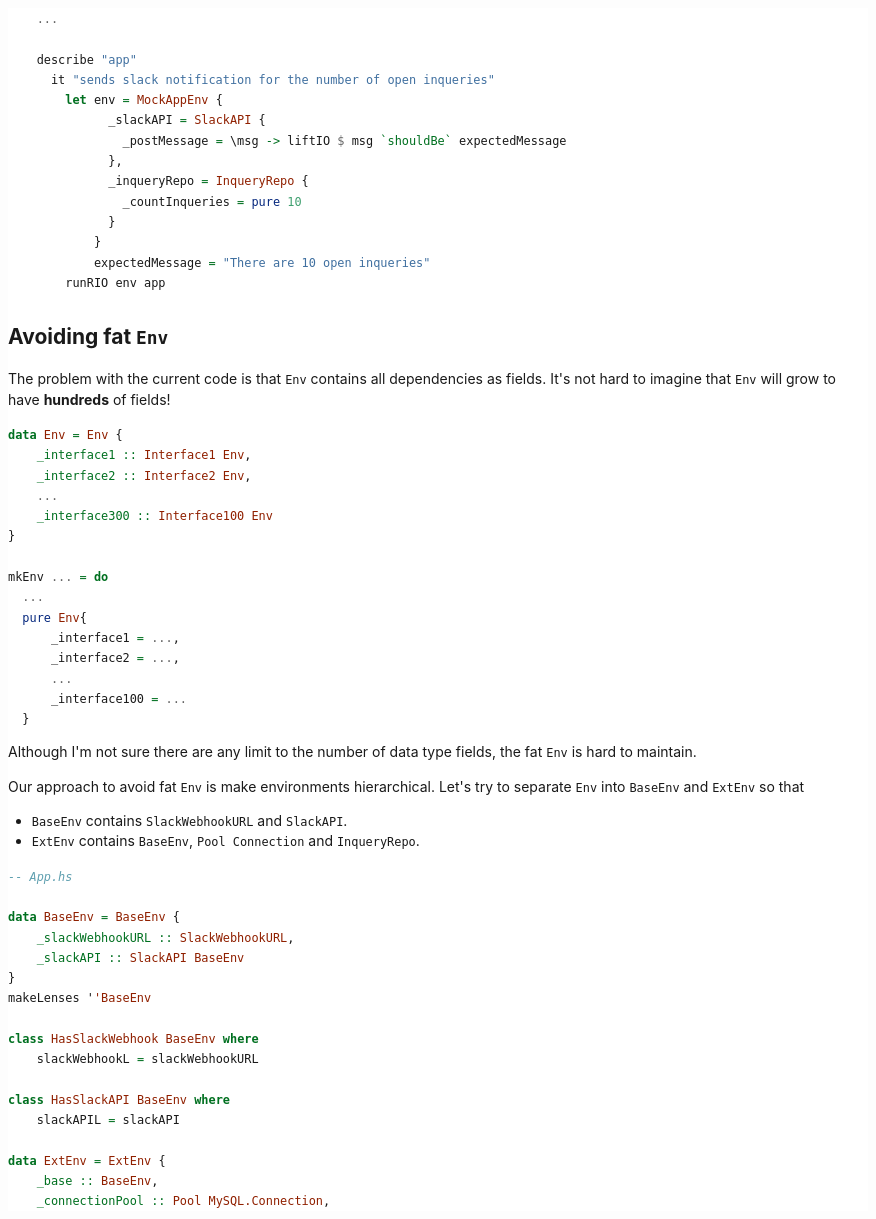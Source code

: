 ```haskell
    ...

    describe "app"
      it "sends slack notification for the number of open inqueries"
        let env = MockAppEnv {
              _slackAPI = SlackAPI {
                _postMessage = \msg -> liftIO $ msg `shouldBe` expectedMessage
              },
              _inqueryRepo = InqueryRepo {
                _countInqueries = pure 10
              }
            }
            expectedMessage = "There are 10 open inqueries"
        runRIO env app
```

## Avoiding fat `Env`

The problem with the current code is that `Env` contains all dependencies as fields.
It's not hard to imagine that `Env` will grow to have **hundreds** of fields!

```haskell
data Env = Env {
    _interface1 :: Interface1 Env,
    _interface2 :: Interface2 Env,
    ...
    _interface300 :: Interface100 Env
}

mkEnv ... = do
  ...
  pure Env{
      _interface1 = ...,
      _interface2 = ...,
      ...
      _interface100 = ...
  }
```

Although I'm not sure there are any limit to the number of data type fields,
the fat `Env` is hard to maintain.

Our approach to avoid fat `Env` is make environments hierarchical.
Let's try to separate `Env` into `BaseEnv` and `ExtEnv` so that

 - `BaseEnv` contains `SlackWebhookURL` and `SlackAPI`.
 - `ExtEnv` contains `BaseEnv`, `Pool Connection` and `InqueryRepo`.  

```haskell
-- App.hs

data BaseEnv = BaseEnv {
    _slackWebhookURL :: SlackWebhookURL,
    _slackAPI :: SlackAPI BaseEnv
} 
makeLenses ''BaseEnv

class HasSlackWebhook BaseEnv where
    slackWebhookL = slackWebhookURL

class HasSlackAPI BaseEnv where
    slackAPIL = slackAPI

data ExtEnv = ExtEnv {
    _base :: BaseEnv,
    _connectionPool :: Pool MySQL.Connection,
```